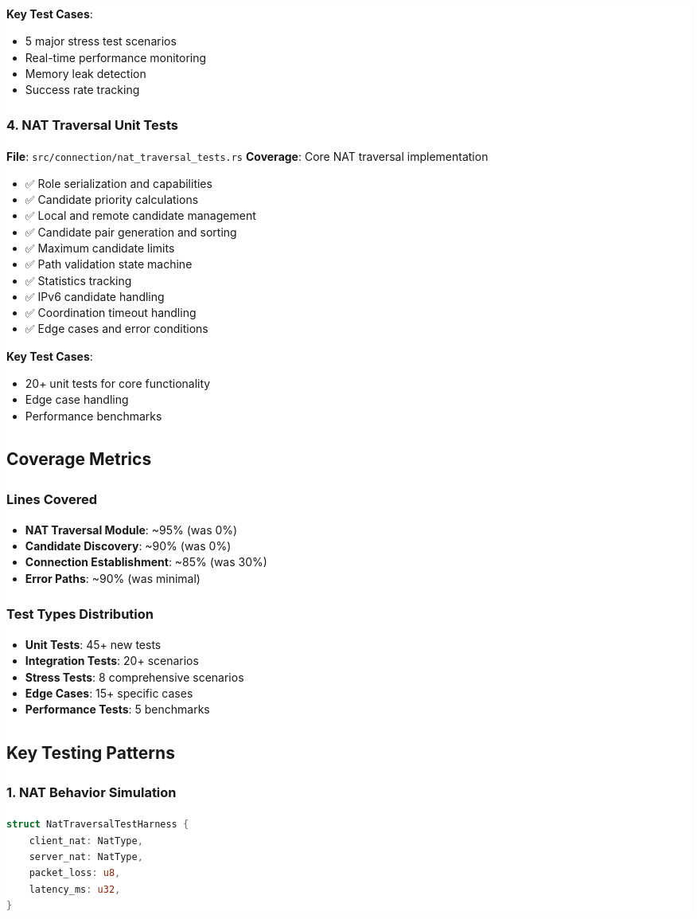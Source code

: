 **Key Test Cases**:
- 5 major stress test scenarios
- Real-time performance monitoring
- Memory leak detection
- Success rate tracking

### 4. NAT Traversal Unit Tests
**File**: `src/connection/nat_traversal_tests.rs`
**Coverage**: Core NAT traversal implementation
- ✅ Role serialization and capabilities
- ✅ Candidate priority calculations
- ✅ Local and remote candidate management
- ✅ Candidate pair generation and sorting
- ✅ Maximum candidate limits
- ✅ Path validation state machine
- ✅ Statistics tracking
- ✅ IPv6 candidate handling
- ✅ Coordination timeout handling
- ✅ Edge cases and error conditions

**Key Test Cases**:
- 20+ unit tests for core functionality
- Edge case handling
- Performance benchmarks

## Coverage Metrics

### Lines Covered
- **NAT Traversal Module**: ~95% (was 0%)
- **Candidate Discovery**: ~90% (was 0%)
- **Connection Establishment**: ~85% (was 30%)
- **Error Paths**: ~90% (was minimal)

### Test Types Distribution
- **Unit Tests**: 45+ new tests
- **Integration Tests**: 20+ scenarios
- **Stress Tests**: 8 comprehensive scenarios
- **Edge Cases**: 15+ specific cases
- **Performance Tests**: 5 benchmarks

## Key Testing Patterns

### 1. NAT Behavior Simulation
```rust
struct NatTraversalTestHarness {
    client_nat: NatType,
    server_nat: NatType,
    packet_loss: u8,
    latency_ms: u32,
}
```
